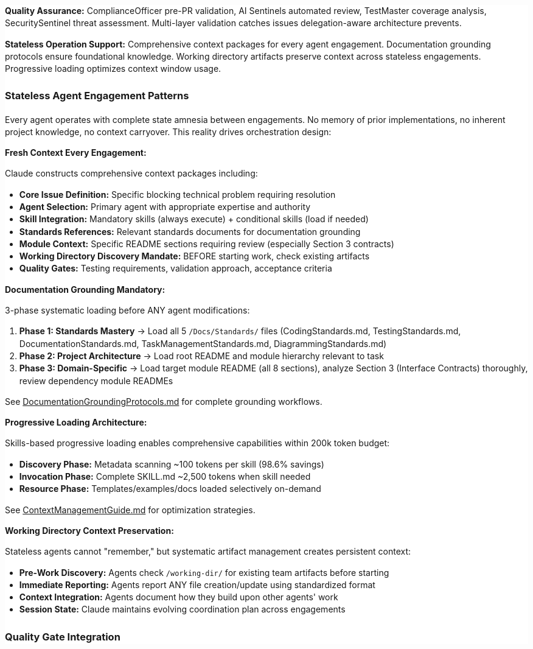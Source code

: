 **Quality Assurance:** ComplianceOfficer pre-PR validation, AI Sentinels automated review, TestMaster coverage analysis, SecuritySentinel threat assessment. Multi-layer validation catches issues delegation-aware architecture prevents.

**Stateless Operation Support:** Comprehensive context packages for every agent engagement. Documentation grounding protocols ensure foundational knowledge. Working directory artifacts preserve context across stateless engagements. Progressive loading optimizes context window usage.

### Stateless Agent Engagement Patterns

Every agent operates with complete state amnesia between engagements. No memory of prior implementations, no inherent project knowledge, no context carryover. This reality drives orchestration design:

**Fresh Context Every Engagement:**

Claude constructs comprehensive context packages including:
- **Core Issue Definition:** Specific blocking technical problem requiring resolution
- **Agent Selection:** Primary agent with appropriate expertise and authority
- **Skill Integration:** Mandatory skills (always execute) + conditional skills (load if needed)
- **Standards References:** Relevant standards documents for documentation grounding
- **Module Context:** Specific README sections requiring review (especially Section 3 contracts)
- **Working Directory Discovery Mandate:** BEFORE starting work, check existing artifacts
- **Quality Gates:** Testing requirements, validation approach, acceptance criteria

**Documentation Grounding Mandatory:**

3-phase systematic loading before ANY agent modifications:
1. **Phase 1: Standards Mastery** → Load all 5 `/Docs/Standards/` files (CodingStandards.md, TestingStandards.md, DocumentationStandards.md, TaskManagementStandards.md, DiagrammingStandards.md)
2. **Phase 2: Project Architecture** → Load root README and module hierarchy relevant to task
3. **Phase 3: Domain-Specific** → Load target module README (all 8 sections), analyze Section 3 (Interface Contracts) thoroughly, review dependency module READMEs

See [DocumentationGroundingProtocols.md](./DocumentationGroundingProtocols.md) for complete grounding workflows.

**Progressive Loading Architecture:**

Skills-based progressive loading enables comprehensive capabilities within 200k token budget:
- **Discovery Phase:** Metadata scanning ~100 tokens per skill (98.6% savings)
- **Invocation Phase:** Complete SKILL.md ~2,500 tokens when skill needed
- **Resource Phase:** Templates/examples/docs loaded selectively on-demand

See [ContextManagementGuide.md](./ContextManagementGuide.md) for optimization strategies.

**Working Directory Context Preservation:**

Stateless agents cannot "remember," but systematic artifact management creates persistent context:
- **Pre-Work Discovery:** Agents check `/working-dir/` for existing team artifacts before starting
- **Immediate Reporting:** Agents report ANY file creation/update using standardized format
- **Context Integration:** Agents document how they build upon other agents' work
- **Session State:** Claude maintains evolving coordination plan across engagements

### Quality Gate Integration
